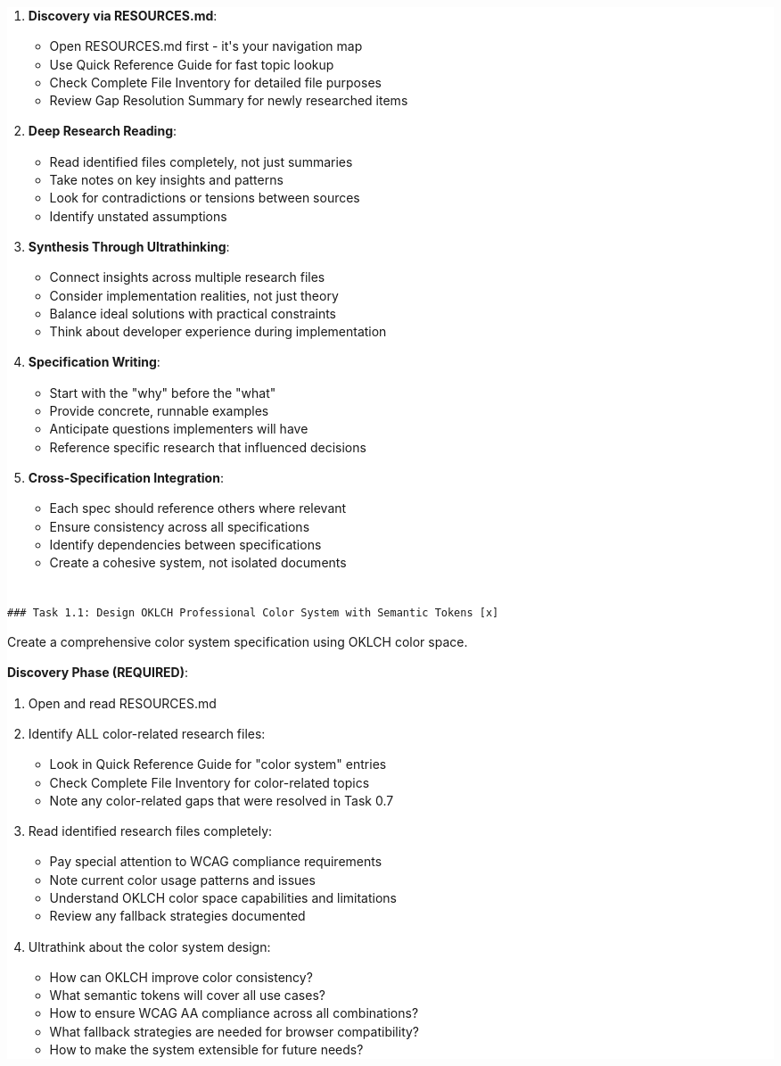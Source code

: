 1. **Discovery via RESOURCES.md**:
   - Open RESOURCES.md first - it's your navigation map
   - Use Quick Reference Guide for fast topic lookup
   - Check Complete File Inventory for detailed file purposes
   - Review Gap Resolution Summary for newly researched items

2. **Deep Research Reading**:
   - Read identified files completely, not just summaries
   - Take notes on key insights and patterns
   - Look for contradictions or tensions between sources
   - Identify unstated assumptions

3. **Synthesis Through Ultrathinking**:
   - Connect insights across multiple research files
   - Consider implementation realities, not just theory
   - Balance ideal solutions with practical constraints
   - Think about developer experience during implementation

4. **Specification Writing**:
   - Start with the "why" before the "what"
   - Provide concrete, runnable examples
   - Anticipate questions implementers will have
   - Reference specific research that influenced decisions

5. **Cross-Specification Integration**:
   - Each spec should reference others where relevant
   - Ensure consistency across all specifications
   - Identify dependencies between specifications
   - Create a cohesive system, not isolated documents
```

### Task 1.1: Design OKLCH Professional Color System with Semantic Tokens [x]
```
Create a comprehensive color system specification using OKLCH color space.

**Discovery Phase (REQUIRED)**:
1. Open and read RESOURCES.md
2. Identify ALL color-related research files:
   - Look in Quick Reference Guide for "color system" entries
   - Check Complete File Inventory for color-related topics
   - Note any color-related gaps that were resolved in Task 0.7

3. Read identified research files completely:
   - Pay special attention to WCAG compliance requirements
   - Note current color usage patterns and issues
   - Understand OKLCH color space capabilities and limitations
   - Review any fallback strategies documented

4. Ultrathink about the color system design:
   - How can OKLCH improve color consistency?
   - What semantic tokens will cover all use cases?
   - How to ensure WCAG AA compliance across all combinations?
   - What fallback strategies are needed for browser compatibility?
   - How to make the system extensible for future needs?
